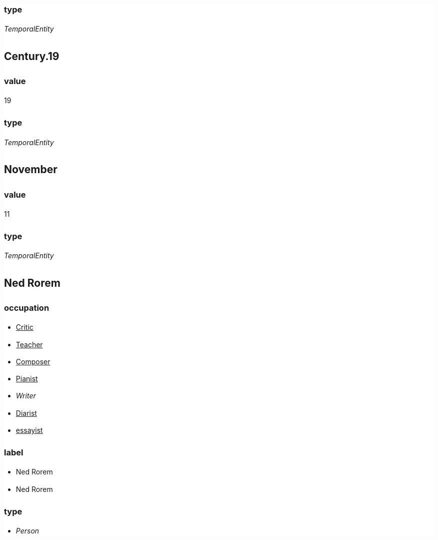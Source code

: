 ### type


*TemporalEntity*

## Century.19

### value


19

### type


*TemporalEntity*

## November

### value


11

### type


*TemporalEntity*

## Ned Rorem

### occupation

 - [Critic](#Critic)

 - [Teacher](#Teacher)

 - [Composer](#Composer)

 - [Pianist](#Pianist)

 - *Writer*

 - [Diarist](#Diarist)

 - [essayist](#essayist)

### label

 - Ned Rorem

 - Ned Rorem

### type

 - *Person*
